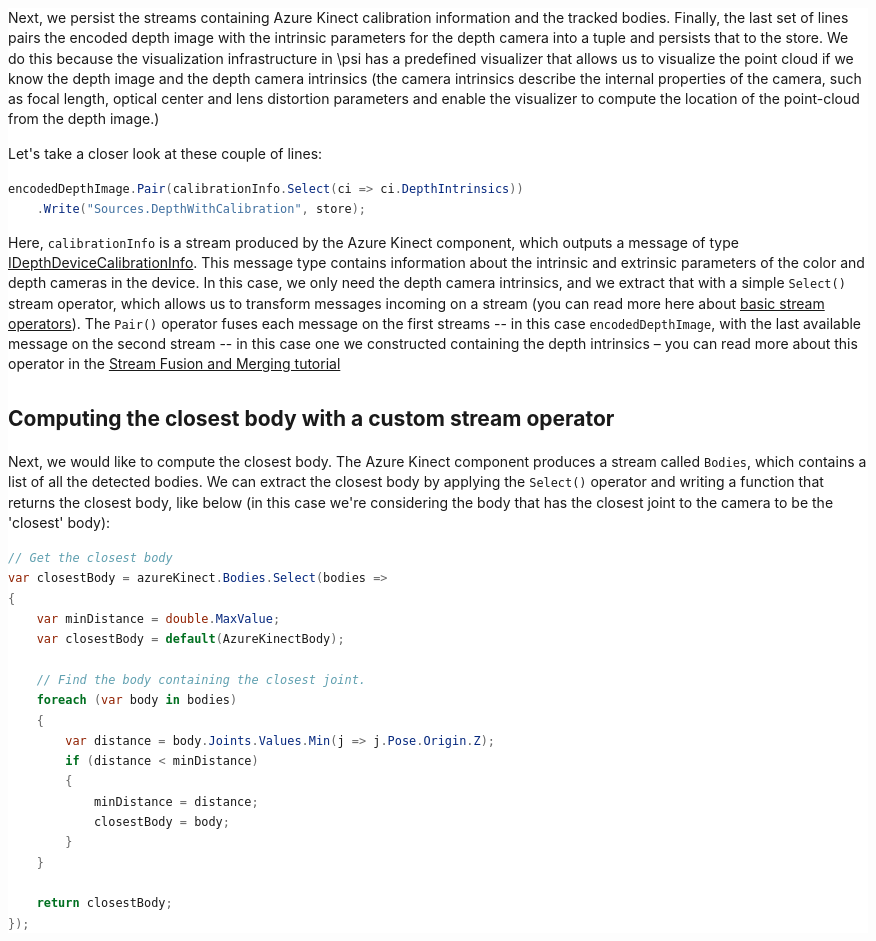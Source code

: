 Next, we persist the streams containing Azure Kinect calibration information and the tracked bodies. Finally, the last set of lines pairs the encoded depth image with the intrinsic parameters for the depth camera into a tuple and persists that to the store. We do this because the visualization infrastructure in \\psi has a predefined visualizer that allows us to visualize the point cloud if we know the depth image and the depth camera intrinsics (the camera intrinsics describe the internal properties of the camera, such as focal length, optical center and lens distortion parameters and enable the visualizer to compute the location of the point-cloud from the depth image.) 

Let's take a closer look at these couple of lines:

```csharp
encodedDepthImage.Pair(calibrationInfo.Select(ci => ci.DepthIntrinsics))
    .Write("Sources.DepthWithCalibration", store);
```

Here, `calibrationInfo` is a stream produced by the Azure Kinect component, which outputs a message of type [IDepthDeviceCalibrationInfo](https://github.com/microsoft/psi/blob/master/Sources/Calibration/Microsoft.Psi.Calibration/IDepthDeviceCalibrationInfo.cs). This message type contains information about the intrinsic and extrinsic parameters of the color and depth cameras in the device. In this case, we only need the depth camera intrinsics, and we extract that with a simple `Select()` stream operator, which allows us to transform messages incoming on a stream (you can read more here about [basic stream operators](https://github.com/microsoft/psi/wiki/Basic-Stream-Operators)). The `Pair()` operator fuses each message on the first streams -- in this case `encodedDepthImage`, with the last available message on the second stream -- in this case one we constructed containing the depth intrinsics – you can read more about this operator in the [Stream Fusion and Merging tutorial](https://github.com/microsoft/psi/wiki/Stream-Fusion-and-Merging)

## Computing the closest body with a custom stream operator

Next, we would like to compute the closest body. The Azure Kinect component produces a stream called `Bodies`, which contains a list of all the detected bodies. We can extract the closest body by applying the `Select()` operator and writing a function that returns the closest body, like below (in this case we're considering the body that has the closest joint to the camera to be the 'closest' body):

```csharp
// Get the closest body
var closestBody = azureKinect.Bodies.Select(bodies =>
{
    var minDistance = double.MaxValue;
    var closestBody = default(AzureKinectBody);

    // Find the body containing the closest joint.
    foreach (var body in bodies)
    {
        var distance = body.Joints.Values.Min(j => j.Pose.Origin.Z);
        if (distance < minDistance)
        {
            minDistance = distance;
            closestBody = body;
        }
    }

    return closestBody;
});
```
